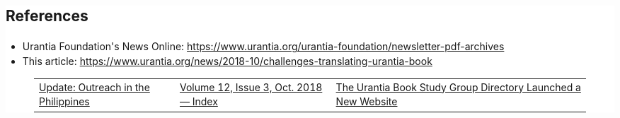 
## References

- Urantia Foundation's News Online: https://www.urantia.org/urantia-foundation/newsletter-pdf-archives
- This article: https://www.urantia.org/news/2018-10/challenges-translating-urantia-book

<figure class="table chapter-navigator">
  <table>
    <tbody>
      <tr>
        <td>
        <a href="/en/article/Cece_Forrester/Update_Outreach_in_the_Philippines">
          <span class="mdi mdi-arrow-left-drop-circle"></span><span class="pl-2">Update: Outreach in the Philippines</span>
        </a>
        </td>
        <td>
        <a href="/en/index/articles_uf_news_online#volume-12-issue-3-oct-2018">
          <span class="mdi mdi-book-open-variant"></span><span class="pl-2">Volume 12, Issue 3, Oct. 2018 — Index</span>
        </a>
        </td>
        <td>
        <a href="/en/article/Scott_Brooks/The_Urantia_Book_Study_Group_Directory_Launched_a_New_Website">
          <span class="pr-2">The Urantia Book Study Group Directory Launched a New Website</span><span class="mdi mdi-arrow-right-drop-circle"></span>
        </a>
        </td>
      </tr>
    </tbody>
  </table>
</figure>
